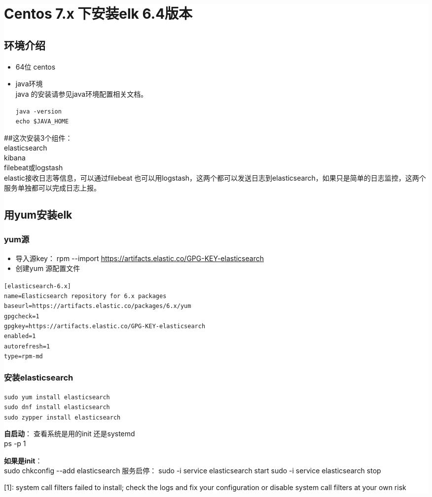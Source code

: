 # Centos 7.x 下安装elk 6.4版本

## 环境介绍
- 64位 centos

- java环境  
java 的安装请参见java环境配置相关文档。
	```
	java -version
	echo $JAVA_HOME
	```
##这次安装3个组件：  
	elasticsearch  
	kibana  
	filebeat或logstash  
    elastic接收日志等信息，可以通过filebeat 也可以用logstash，这两个都可以发送日志到elasticsearch，如果只是简单的日志监控，这两个服务单独都可以完成日志上报。

## 用yum安装elk

### yum源
- 导入源key：
	rpm --import https://artifacts.elastic.co/GPG-KEY-elasticsearch
- 创建yum 源配置文件

```
[elasticsearch-6.x]
name=Elasticsearch repository for 6.x packages
baseurl=https://artifacts.elastic.co/packages/6.x/yum
gpgcheck=1
gpgkey=https://artifacts.elastic.co/GPG-KEY-elasticsearch
enabled=1
autorefresh=1
type=rpm-md
```

### 安装elasticsearch
```
sudo yum install elasticsearch
sudo dnf install elasticsearch
sudo zypper install elasticsearch
```

**自启动**：
查看系统是用的init 还是systemd  
ps -p 1

**如果是init**：  
sudo chkconfig --add elasticsearch
服务启停：
sudo -i service elasticsearch start
sudo -i service elasticsearch stop


[1]: system call filters failed to install; check the logs and fix your configuration or disable system call filters at your own risk  